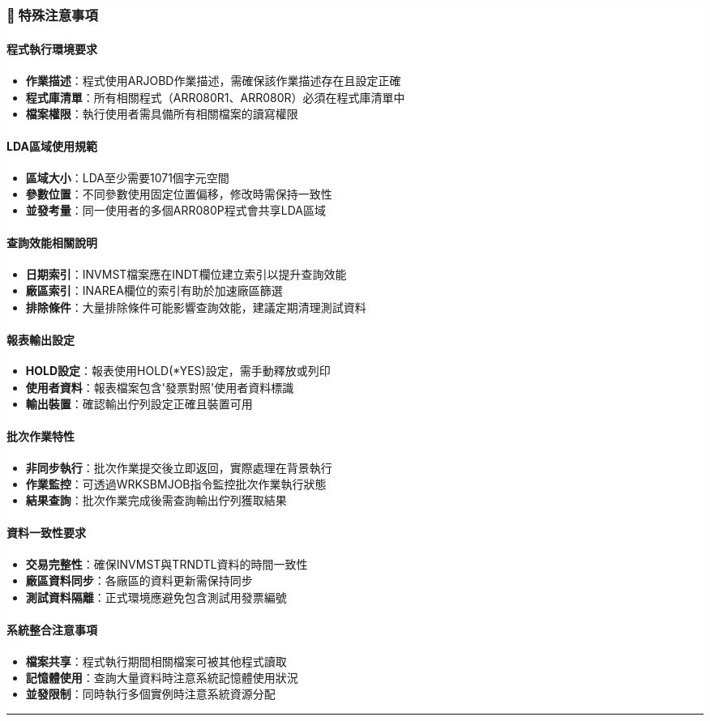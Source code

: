 ### 🎯 特殊注意事項

#### 程式執行環境要求
- **作業描述**：程式使用ARJOBD作業描述，需確保該作業描述存在且設定正確
- **程式庫清單**：所有相關程式（ARR080R1、ARR080R）必須在程式庫清單中
- **檔案權限**：執行使用者需具備所有相關檔案的讀寫權限

#### LDA區域使用規範
- **區域大小**：LDA至少需要1071個字元空間
- **參數位置**：不同參數使用固定位置偏移，修改時需保持一致性
- **並發考量**：同一使用者的多個ARR080P程式會共享LDA區域

#### 查詢效能相關說明
- **日期索引**：INVMST檔案應在INDT欄位建立索引以提升查詢效能
- **廠區索引**：INAREA欄位的索引有助於加速廠區篩選
- **排除條件**：大量排除條件可能影響查詢效能，建議定期清理測試資料

#### 報表輸出設定
- **HOLD設定**：報表使用HOLD(*YES)設定，需手動釋放或列印
- **使用者資料**：報表檔案包含'發票對照'使用者資料標識
- **輸出裝置**：確認輸出佇列設定正確且裝置可用

#### 批次作業特性
- **非同步執行**：批次作業提交後立即返回，實際處理在背景執行
- **作業監控**：可透過WRKSBMJOB指令監控批次作業執行狀態
- **結果查詢**：批次作業完成後需查詢輸出佇列獲取結果

#### 資料一致性要求
- **交易完整性**：確保INVMST與TRNDTL資料的時間一致性
- **廠區資料同步**：各廠區的資料更新需保持同步
- **測試資料隔離**：正式環境應避免包含測試用發票編號

#### 系統整合注意事項
- **檔案共享**：程式執行期間相關檔案可被其他程式讀取
- **記憶體使用**：查詢大量資料時注意系統記憶體使用狀況
- **並發限制**：同時執行多個實例時注意系統資源分配

--- 